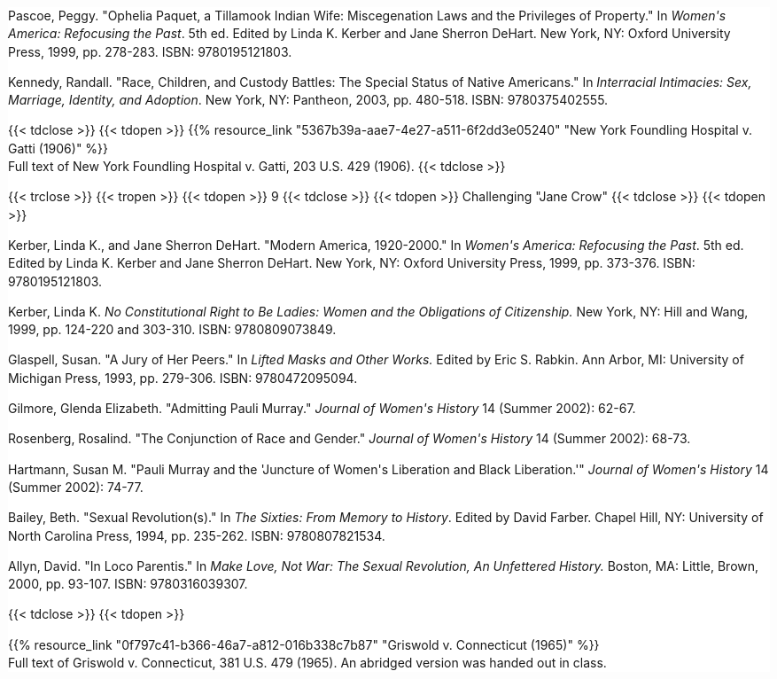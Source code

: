 Pascoe, Peggy. "Ophelia Paquet, a Tillamook Indian Wife: Miscegenation Laws and the Privileges of Property." In _Women's America: Refocusing the_ _Past_. 5th ed. Edited by Linda K. Kerber and Jane Sherron DeHart. New York, NY: Oxford University Press, 1999, pp. 278-283. ISBN: 9780195121803.

Kennedy, Randall. "Race, Children, and Custody Battles: The Special Status of Native Americans." In _Interracial Intimacies: Sex,_ _Marriage, Identity, and Adoption_. New York, NY: Pantheon, 2003, pp. 480-518. ISBN: 9780375402555.


{{< tdclose >}}
{{< tdopen >}}
{{% resource_link "5367b39a-aae7-4e27-a511-6f2dd3e05240" "New York Foundling Hospital v. Gatti (1906)" %}}  
Full text of New York Foundling Hospital v. Gatti, 203 U.S. 429 (1906).
{{< tdclose >}}

{{< trclose >}}
{{< tropen >}}
{{< tdopen >}}
9
{{< tdclose >}}
{{< tdopen >}}
Challenging "Jane Crow"
{{< tdclose >}}
{{< tdopen >}}


Kerber, Linda K., and Jane Sherron DeHart. "Modern America, 1920-2000." In _Women's America: Refocusing_ _the Past_. 5th ed. Edited by Linda K. Kerber and Jane Sherron DeHart. New York, NY: Oxford University Press, 1999, pp. 373-376. ISBN: 9780195121803.

Kerber, Linda K. _No Constitutional Right to Be Ladies:_ _Women and the_ _Obligations of Citizenship._ New York, NY: Hill and Wang, 1999, pp. 124-220 and 303-310. ISBN: 9780809073849.

Glaspell, Susan. "A Jury of Her Peers." In _Lifted Masks_ _and Other Works._ Edited by Eric S. Rabkin. Ann Arbor, MI: University of Michigan Press, 1993, pp. 279-306. ISBN: 9780472095094.

Gilmore, Glenda Elizabeth. "Admitting Pauli Murray." _Journal of_ _Women's_ _History_ 14 (Summer 2002): 62-67.

Rosenberg, Rosalind. "The Conjunction of Race and Gender." _Journal of_ _Women's History_ 14 (Summer 2002): 68-73.

Hartmann, Susan M. "Pauli Murray and the 'Juncture of Women's Liberation and Black Liberation.'" _Journal of_ _Women's History_ 14 (Summer 2002): 74-77.

Bailey, Beth. "Sexual Revolution(s)." In _The Sixties:_ _From Memory to_ _History_. Edited by David Farber. Chapel Hill, NY: University of North Carolina Press, 1994, pp. 235-262. ISBN: 9780807821534.

Allyn, David. "In Loco Parentis." In _Make Love,_ _Not War: The_ _Sexual Revolution, An Unfettered History._ Boston, MA: Little, Brown, 2000, pp. 93-107. ISBN: 9780316039307.


{{< tdclose >}}
{{< tdopen >}}


{{% resource_link "0f797c41-b366-46a7-a812-016b338c7b87" "Griswold v. Connecticut (1965)" %}}  
Full text of Griswold v. Connecticut, 381 U.S. 479 (1965). An abridged version was handed out in class.
